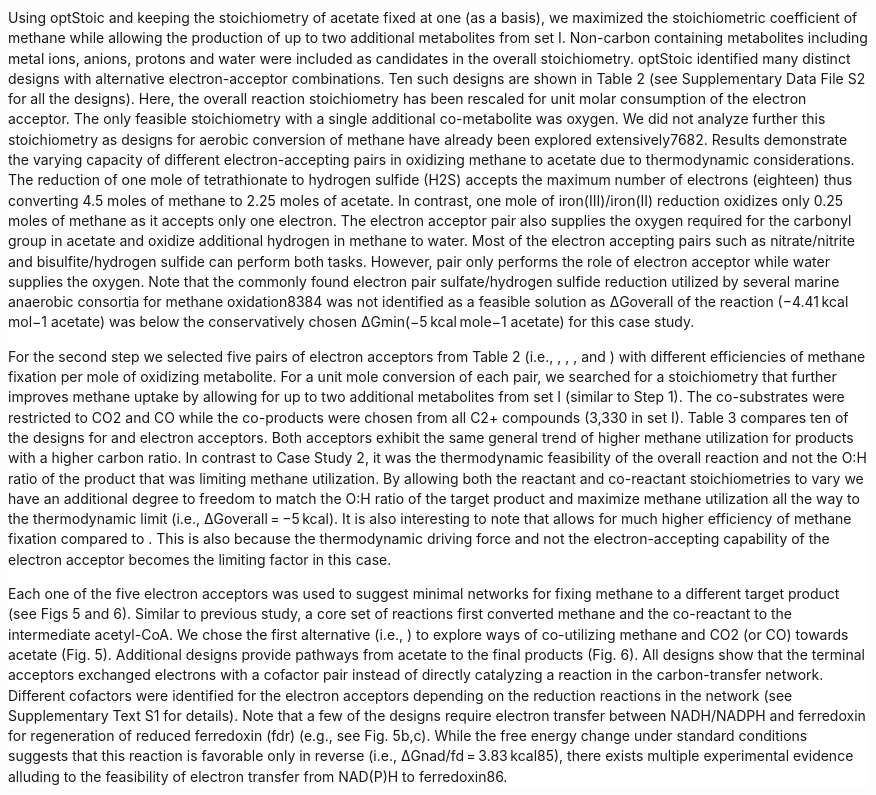 Using optStoic and keeping the stoichiometry of acetate fixed at one (as a basis), we maximized the stoichiometric coefficient of methane while allowing the production of up to two additional metabolites from set I. Non-carbon containing metabolites including metal ions, anions, protons and water were included as candidates in the overall stoichiometry. optStoic identified many distinct designs with alternative electron-acceptor combinations. Ten such designs are shown in Table 2 (see Supplementary Data File S2 for all the designs). Here, the overall reaction stoichiometry has been rescaled for unit molar consumption of the electron acceptor. The only feasible stoichiometry with a single additional co-metabolite was oxygen. We did not analyze further this stoichiometry as designs for aerobic conversion of methane have already been explored extensively7682. Results demonstrate the varying capacity of different electron-accepting pairs in oxidizing methane to acetate due to thermodynamic considerations. The reduction of one mole of tetrathionate  to hydrogen sulfide (H2S) accepts the maximum number of electrons (eighteen) thus converting 4.5 moles of methane to 2.25 moles of acetate. In contrast, one mole of iron(III)/iron(II) reduction  oxidizes only 0.25 moles of methane as it accepts only one electron. The electron acceptor pair  also supplies the oxygen required for the carbonyl group in acetate and oxidize additional hydrogen in methane to water. Most of the electron accepting pairs such as nitrate/nitrite  and bisulfite/hydrogen sulfide  can perform both tasks. However,  pair only performs the role of electron acceptor while water supplies the oxygen. Note that the commonly found electron pair sulfate/hydrogen sulfide reduction  utilized by several marine anaerobic consortia for methane oxidation8384 was not identified as a feasible solution as ΔGoverall of the reaction (−4.41 kcal mol−1 acetate) was below the conservatively chosen ΔGmin(−5 kcal mole−1 acetate) for this case study.

For the second step we selected five pairs of electron acceptors from Table 2 (i.e., , , ,  and ) with different efficiencies of methane fixation per mole of oxidizing metabolite. For a unit mole conversion of each pair, we searched for a stoichiometry that further improves methane uptake by allowing for up to two additional metabolites from set I (similar to Step 1). The co-substrates were restricted to CO2 and CO while the co-products were chosen from all C2+ compounds (3,330 in set I). Table 3 compares ten of the designs for  and  electron acceptors. Both acceptors exhibit the same general trend of higher methane utilization for products with a higher carbon ratio. In contrast to Case Study 2, it was the thermodynamic feasibility of the overall reaction and not the O:H ratio of the product that was limiting methane utilization. By allowing both the reactant and co-reactant stoichiometries to vary we have an additional degree to freedom to match the O:H ratio of the target product and maximize methane utilization all the way to the thermodynamic limit (i.e., ΔGoverall = −5 kcal). It is also interesting to note that allows for much higher efficiency of methane fixation compared to . This is also because the thermodynamic driving force and not the electron-accepting capability of the electron acceptor becomes the limiting factor in this case.

Each one of the five electron acceptors was used to suggest minimal networks for fixing methane to a different target product (see Figs 5 and 6). Similar to previous study, a core set of reactions first converted methane and the co-reactant to the intermediate acetyl-CoA. We chose the first alternative (i.e., ) to explore ways of co-utilizing methane and CO2 (or CO) towards acetate (Fig. 5). Additional designs provide pathways from acetate to the final products (Fig. 6). All designs show that the terminal acceptors exchanged electrons with a cofactor pair instead of directly catalyzing a reaction in the carbon-transfer network. Different cofactors were identified for the electron acceptors depending on the reduction reactions in the network (see Supplementary Text S1 for details). Note that a few of the designs require electron transfer between NADH/NADPH and ferredoxin for regeneration of reduced ferredoxin (fdr) (e.g., see Fig. 5b,c). While the free energy change under standard conditions suggests that this reaction is favorable only in reverse (i.e., ΔGnad/fd = 3.83 kcal85), there exists multiple experimental evidence alluding to the feasibility of electron transfer from NAD(P)H to ferredoxin86.
